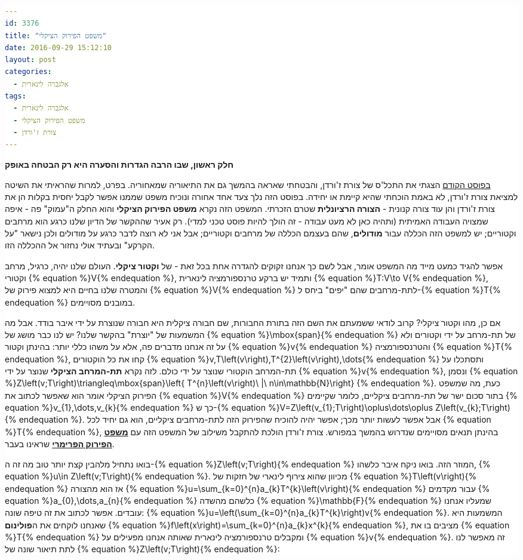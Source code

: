 ```yaml
---
id: 3376
title: "משפט הפירוק הציקלי"
date: 2016-09-29 15:12:10
layout: post
categories: 
  - אלגברה לינארית
tags: 
  - אלגברה לינארית
  - משפט הפירוק הציקלי
  - צורת ז'ורדן
---
```

<strong>חלק ראשון, שבו הרבה הגדרות והסערה היא רק הבטחה באופק</strong>

<a href="http://www.gadial.net/2016/08/30/jordan_form_basics/">בפוסט הקודם</a> הצגתי את התכל'ס של צורת ז'ורדן, והבטחתי שאראה בהמשך גם את התיאוריה שמאחוריה. בפרט, למרות שהראיתי את השיטה למציאת צורת ז'ורדן, לא באמת הוכחתי שהיא קיימת או יחידה. בפוסט הזה נלך צעד אחד אחורה ונוכיח משפט שממנו אפשר לקבל יחסית בקלות הן את צורת ז'ורדן והן עוד צורה קנונית - <strong>הצורה הרציונלית</strong> שטרם הזכרתי. המשפט הזה נקרא <strong>משפט הפירוק הציקלי</strong> והוא החלק ה"עמוק" פה - איפה שמצויה העבודה האמיתית (ותהיה כאן לא מעט עבודה - זה הולך להיות פוסט טכני למדי). רק אעיר שההקשר של הדיון שלנו כרגע הוא מרחבים וקטוריים; יש למשפט הזה הכללה עבור <strong>מודולים</strong>, שהם בעצמם הכללה של מרחבים וקטוריים; אבל אני לא רוצה לדבר כרגע על מודולים ולכן נישאר "על הקרקע" ובעתיד אולי נחזור אל ההכללה הזו.

אפשר להגיד כמעט מייד מה המשפט אומר, אבל לשם כך אנחנו זקוקים להגדרה אחת בכל זאת - של <strong>וקטור ציקלי</strong>. העולם שלנו יהיה, כרגיל, מרחב וקטורי {% equation %}V{% endequation %}, ותמיד יש ברקע טרנספורמציה לינארית {% equation %}T:V\to V{% endequation %}, והמטרה שלנו בחיים היא למצוא פירוק של {% equation %}V{% endequation %} לתת-מרחבים שהם "יפים" ביחס ל-{% equation %}T{% endequation %} במובנים מסויימים.

אם כן, מהו וקטור ציקלי? קרוב לודאי ששמעתם את השם הזה בתורת החבורות, שם חבורה ציקלית היא חבורה שנוצרת על ידי איבר בודד. אבל מה המשמעות של "יוצרת" בהקשר שלנו? יש לנו כבר מושג של {% equation %}\mbox{span}{% endequation %} של תת-מרחב על ידי וקטורים ולא על זה אנחנו מדברים פה, אלא על משהו כללי יותר: בהינתן וקטור {% equation %}v{% endequation %} והטרנספורמציה {% equation %}T{% endequation %}, קחו את כל הוקטורים {% equation %}v,T\left(v\right),T^{2}\left(v\right),\dots{% endequation %} ותסתכלו על תת-המרחב הוקטורי שנוצר על ידי כולם. לזה נקרא <strong>תת-המרחב הציקלי</strong> שנוצר על ידי {% equation %}v{% endequation %}, ונסמן {% equation %}Z\left(v;T\right)\triangleq\mbox{span}\left\{ T^{n}\left(v\right)\ |\ n\in\mathbb{N}\right\} {% endequation %}. כעת, מה שמשפט הפירוק הציקלי אומר הוא שאפשר לכתוב את {% equation %}V{% endequation %} בתור סכום ישר של תת-מרחבים ציקליים, כלומר שקיימים {% equation %}v_{1},\dots,v_{k}{% endequation %} כך ש-{% equation %}V=Z\left(v_{1};T\right)\oplus\dots\oplus Z\left(v_{k};T\right){% endequation %}. אבל אפשר לעשות יותר מכך; אפשר יהיה להוכיח שהפירוק הזה לתת-מרחבים ציקליים, הוא גם יחיד לכל {% equation %}T{% endequation %}, בהינתן תנאים מסויימים שנדרוש בהמשך במפורש. צורת ז'ורדן הולכת להתקבל משילוב של המשפט הזה עם <strong><a href="http://www.gadial.net/2012/01/09/primary_decomposition_theorem/">משפט הפירוק הפרימרי</a></strong> שראינו בעבר.

בואו נתחיל מלהבין קצת יותר טוב מה זה ה-{% equation %}Z\left(v;T\right){% endequation %} המוזר הזה. בואו ניקח איבר כלשהו, {% equation %}u\in Z\left(v;T\right){% endequation %}. מכיוון שהוא צירוף לינארי של חזקות של {% equation %}T\left(v\right){% endequation %} אז הוא מהצורה {% equation %}u=\sum_{k=0}^{n}a_{k}T^{k}\left(v\right){% endequation %} עבור מקדמים {% equation %}a_{0},\dots,a_{n}{% endequation %} כלשהם מהשדה {% equation %}\mathbb{F}{% endequation %} שמעליו אנחנו עובדים. אפשר לכתוב את זה טיפה שונה: {% equation %}u=\left(\sum_{k=0}^{n}a_{k}T^{k}\right)v{% endequation %}. המשמעות היא שאנחנו לוקחים את ה<strong>פולינום</strong> {% equation %}f\left(x\right)=\sum_{k=0}^{n}a_{k}x^{k}{% endequation %}, מציבים בו את {% equation %}T{% endequation %} ומקבלים טרנספורמציה לינארית שאותה אנחנו מפעילים על {% equation %}v{% endequation %}. זה מאפשר לנו לתת תיאור שונה של {% equation %}Z\left(v;T\right){% endequation %}:
